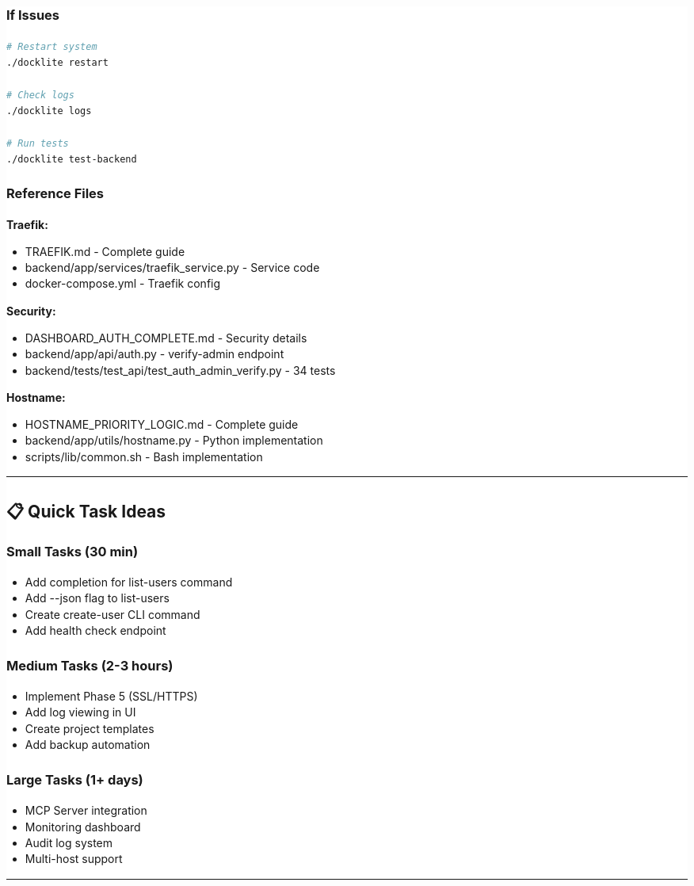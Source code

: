### If Issues

```bash
# Restart system
./docklite restart

# Check logs
./docklite logs

# Run tests
./docklite test-backend
```

### Reference Files

**Traefik:**
- TRAEFIK.md - Complete guide
- backend/app/services/traefik_service.py - Service code
- docker-compose.yml - Traefik config

**Security:**
- DASHBOARD_AUTH_COMPLETE.md - Security details
- backend/app/api/auth.py - verify-admin endpoint
- backend/tests/test_api/test_auth_admin_verify.py - 34 tests

**Hostname:**
- HOSTNAME_PRIORITY_LOGIC.md - Complete guide
- backend/app/utils/hostname.py - Python implementation
- scripts/lib/common.sh - Bash implementation

---

## 📋 Quick Task Ideas

### Small Tasks (30 min)
- Add completion for list-users command
- Add --json flag to list-users
- Create create-user CLI command
- Add health check endpoint

### Medium Tasks (2-3 hours)
- Implement Phase 5 (SSL/HTTPS)
- Add log viewing in UI
- Create project templates
- Add backup automation

### Large Tasks (1+ days)
- MCP Server integration
- Monitoring dashboard
- Audit log system
- Multi-host support

---